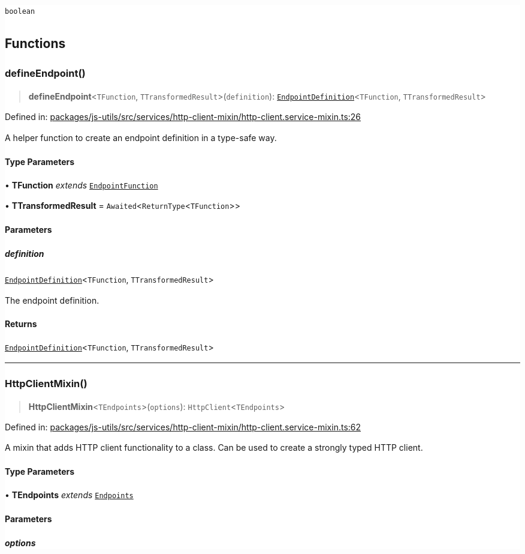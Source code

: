 `boolean`

## Functions

### defineEndpoint()

> **defineEndpoint**\<`TFunction`, `TTransformedResult`\>(`definition`): [`EndpointDefinition`](http-client-mixin.md#endpointdefinitiontfunction-ttransformedresult)\<`TFunction`, `TTransformedResult`\>

Defined in: [packages/js-utils/src/services/http-client-mixin/http-client.service-mixin.ts:26](https://github.com/spuxx1701/jslibs/blob/1a7e07eeae1e7166b7fbfc153430c6402621f270/packages/js-utils/src/services/http-client-mixin/http-client.service-mixin.ts#L26)

A helper function to create an endpoint definition in a type-safe way.

#### Type Parameters

• **TFunction** _extends_ [`EndpointFunction`](http-client-mixin.md#endpointfunction)

• **TTransformedResult** = `Awaited`\<`ReturnType`\<`TFunction`\>\>

#### Parameters

##### definition

[`EndpointDefinition`](http-client-mixin.md#endpointdefinitiontfunction-ttransformedresult)\<`TFunction`, `TTransformedResult`\>

The endpoint definition.

#### Returns

[`EndpointDefinition`](http-client-mixin.md#endpointdefinitiontfunction-ttransformedresult)\<`TFunction`, `TTransformedResult`\>

---

### HttpClientMixin()

> **HttpClientMixin**\<`TEndpoints`\>(`options`): `HttpClient`\<`TEndpoints`\>

Defined in: [packages/js-utils/src/services/http-client-mixin/http-client.service-mixin.ts:62](https://github.com/spuxx1701/jslibs/blob/1a7e07eeae1e7166b7fbfc153430c6402621f270/packages/js-utils/src/services/http-client-mixin/http-client.service-mixin.ts#L62)

A mixin that adds HTTP client functionality to a class. Can be used to create a strongly typed
HTTP client.

#### Type Parameters

• **TEndpoints** _extends_ [`Endpoints`](http-client-mixin.md#endpoints-1)

#### Parameters

##### options
